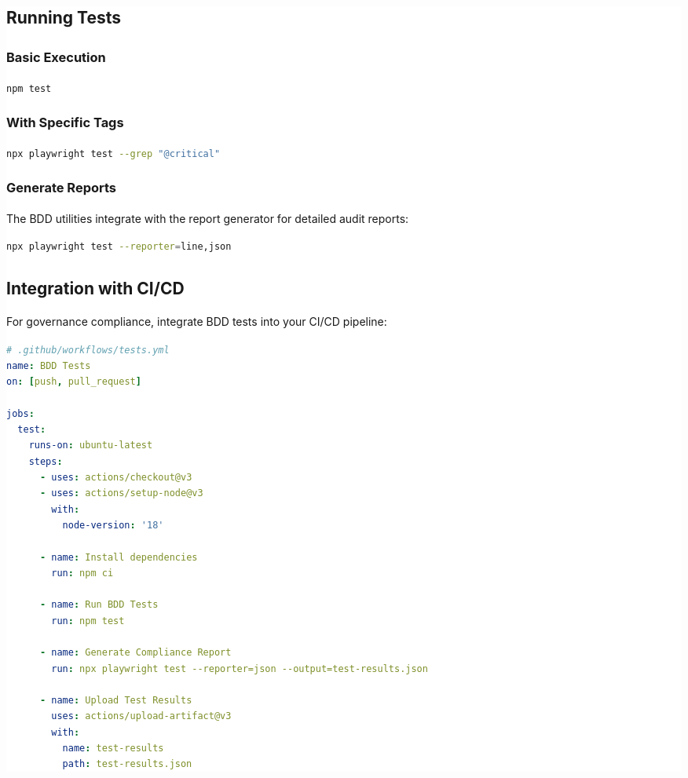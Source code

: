 ## Running Tests

### Basic Execution
```bash
npm test
```

### With Specific Tags
```bash
npx playwright test --grep "@critical"
```

### Generate Reports
The BDD utilities integrate with the report generator for detailed audit reports:

```bash
npx playwright test --reporter=line,json
```

## Integration with CI/CD

For governance compliance, integrate BDD tests into your CI/CD pipeline:

```yaml
# .github/workflows/tests.yml
name: BDD Tests
on: [push, pull_request]

jobs:
  test:
    runs-on: ubuntu-latest
    steps:
      - uses: actions/checkout@v3
      - uses: actions/setup-node@v3
        with:
          node-version: '18'

      - name: Install dependencies
        run: npm ci

      - name: Run BDD Tests
        run: npm test

      - name: Generate Compliance Report
        run: npx playwright test --reporter=json --output=test-results.json

      - name: Upload Test Results
        uses: actions/upload-artifact@v3
        with:
          name: test-results
          path: test-results.json
```
